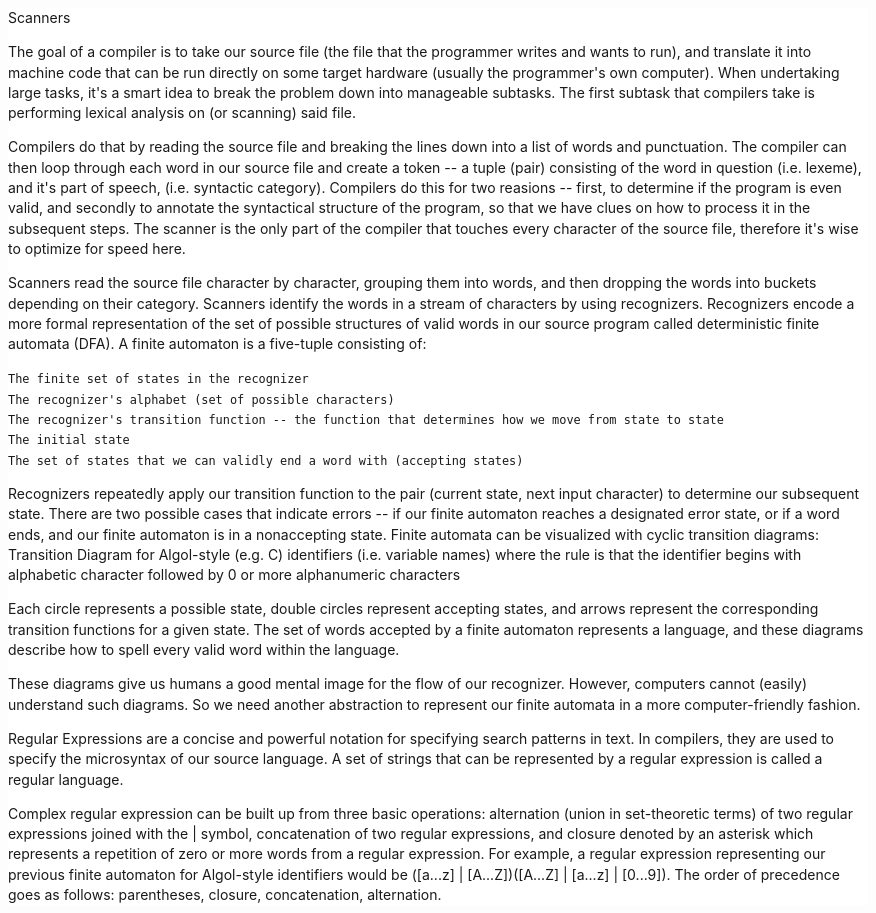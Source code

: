 Scanners

The goal of a compiler is to take our source file (the file that the programmer writes and wants to run), and translate it into machine code that can be run directly on some target hardware (usually the programmer's own computer). When undertaking large tasks, it's a smart idea to break the problem down into manageable subtasks. The first subtask that compilers take is performing lexical analysis on (or scanning) said file.

Compilers do that by reading the source file and breaking the lines down into a list of words and punctuation. The compiler can then loop through each word in our source file and create a token -- a tuple (pair) consisting of the word in question (i.e. lexeme), and it's part of speech, (i.e. syntactic category). Compilers do this for two reasions -- first, to determine if the program is even valid, and secondly to annotate the syntactical structure of the program, so that we have clues on how to process it in the subsequent steps. The scanner is the only part of the compiler that touches every character of the source file, therefore it's wise to optimize for speed here.

Scanners read the source file character by character, grouping them into words, and then dropping the words into buckets depending on their category. Scanners identify the words in a stream of characters by using recognizers. Recognizers encode a more formal representation of the set of possible structures of valid words in our source program called deterministic finite automata (DFA). A finite automaton is a five-tuple consisting of:

    The finite set of states in the recognizer
    The recognizer's alphabet (set of possible characters)
    The recognizer's transition function -- the function that determines how we move from state to state
    The initial state
    The set of states that we can validly end a word with (accepting states)

Recognizers repeatedly apply our transition function to the pair (current state, next input character) to determine our subsequent state. There are two possible cases that indicate errors -- if our finite automaton reaches a designated error state, or if a word ends, and our finite automaton is in a nonaccepting state. Finite automata can be visualized with cyclic transition diagrams:
Transition Diagram for Algol-style (e.g. C) identifiers (i.e. variable names) where the rule is that the identifier begins with alphabetic character followed by 0 or more alphanumeric characters

Each circle represents a possible state, double circles represent accepting states, and arrows represent the corresponding transition functions for a given state. The set of words accepted by a finite automaton represents a language, and these diagrams describe how to spell every valid word within the language.

These diagrams give us humans a good mental image for the flow of our recognizer. However, computers cannot (easily) understand such diagrams. So we need another abstraction to represent our finite automata in a more computer-friendly fashion.

Regular Expressions are a concise and powerful notation for specifying search patterns in text. In compilers, they are used to specify the microsyntax of our source language. A set of strings that can be represented by a regular expression is called a regular language.

Complex regular expression can be built up from three basic operations: alternation (union in set-theoretic terms) of two regular expressions joined with the | symbol, concatenation of two regular expressions, and closure denoted by an asterisk which represents a repetition of zero or more words from a regular expression. For example, a regular expression representing our previous finite automaton for Algol-style identifiers would be ([a...z] | [A...Z])([A...Z] | [a...z] | [0...9]). The order of precedence goes as follows: parentheses, closure, concatenation, alternation.
